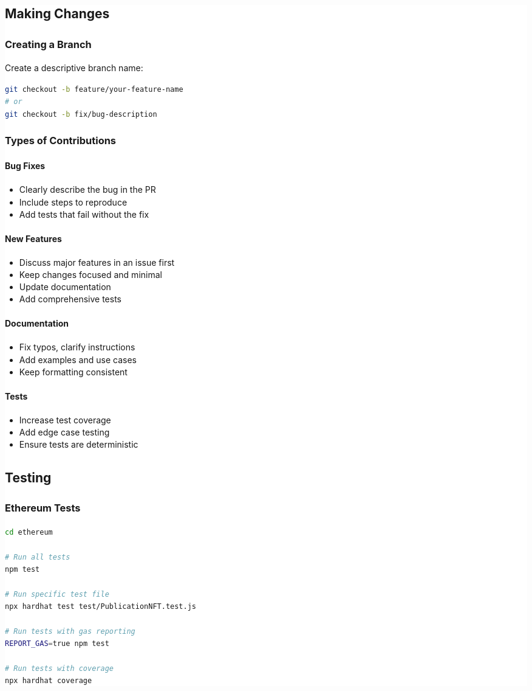 ## Making Changes

### Creating a Branch

Create a descriptive branch name:

```bash
git checkout -b feature/your-feature-name
# or
git checkout -b fix/bug-description
```

### Types of Contributions

#### Bug Fixes

- Clearly describe the bug in the PR
- Include steps to reproduce
- Add tests that fail without the fix

#### New Features

- Discuss major features in an issue first
- Keep changes focused and minimal
- Update documentation
- Add comprehensive tests

#### Documentation

- Fix typos, clarify instructions
- Add examples and use cases
- Keep formatting consistent

#### Tests

- Increase test coverage
- Add edge case testing
- Ensure tests are deterministic

## Testing

### Ethereum Tests

```bash
cd ethereum

# Run all tests
npm test

# Run specific test file
npx hardhat test test/PublicationNFT.test.js

# Run tests with gas reporting
REPORT_GAS=true npm test

# Run tests with coverage
npx hardhat coverage
```

